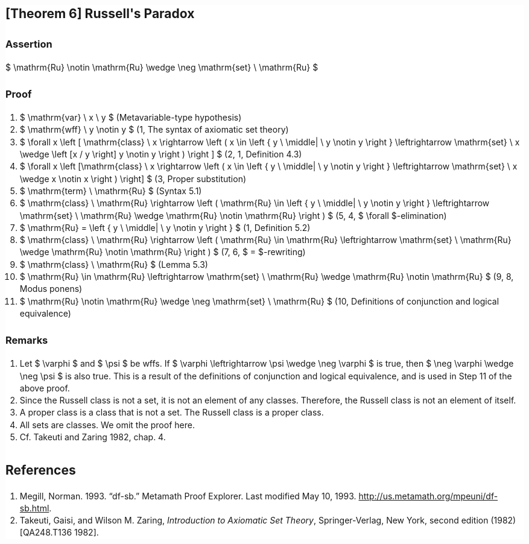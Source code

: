 ## [Theorem 6] Russell's Paradox
### Assertion
$ \mathrm{Ru} \notin \mathrm{Ru} \wedge \neg \mathrm{set} \ \mathrm{Ru} $
### Proof
1. $ \mathrm{var} \ x \ y $ (Metavariable-type hypothesis)
1. $ \mathrm{wff} \ y \notin y $ (1, The syntax of axiomatic set theory)
1. $ \forall x \left [ \mathrm{class} \ x \rightarrow \left ( x \in \left \{ y \ \middle| \ y \notin y \right \} \leftrightarrow \mathrm{set} \ x \wedge \left [x / y \right] y \notin y \right ) \right ] $ (2, 1, Definition 4.3)
1. $ \forall x \left [\mathrm{class} \ x \rightarrow \left ( x \in \left \{ y \ \middle| \ y \notin y \right \} \leftrightarrow \mathrm{set} \ x \wedge x \notin x \right ) \right] $ (3, Proper substitution)
1. $ \mathrm{term} \ \mathrm{Ru} $ (Syntax 5.1)
1. $ \mathrm{class} \ \mathrm{Ru} \rightarrow \left ( \mathrm{Ru} \in \left \{ y \ \middle| \ y \notin y \right \} \leftrightarrow \mathrm{set} \ \mathrm{Ru} \wedge \mathrm{Ru} \notin \mathrm{Ru} \right ) $ (5, 4, $ \forall $-elimination)
1. $ \mathrm{Ru} = \left \{ y \ \middle| \ y \notin y \right \} $ (1, Definition 5.2)
1. $ \mathrm{class} \ \mathrm{Ru} \rightarrow \left ( \mathrm{Ru} \in \mathrm{Ru} \leftrightarrow \mathrm{set} \ \mathrm{Ru} \wedge \mathrm{Ru} \notin \mathrm{Ru} \right ) $ (7, 6, $ = $-rewriting)
1. $ \mathrm{class} \ \mathrm{Ru} $ (Lemma 5.3)
1. $ \mathrm{Ru} \in \mathrm{Ru} \leftrightarrow \mathrm{set} \ \mathrm{Ru} \wedge \mathrm{Ru} \notin \mathrm{Ru} $ (9, 8, Modus ponens)
1. $ \mathrm{Ru} \notin \mathrm{Ru} \wedge \neg \mathrm{set} \ \mathrm{Ru} $ (10, Definitions of conjunction and logical equivalence)
### Remarks
1. Let $ \varphi $ and $ \psi $ be wffs. If $ \varphi \leftrightarrow \psi \wedge \neg \varphi $ is true, then $ \neg \varphi \wedge \neg \psi $ is also true. This is a result of the definitions of conjunction and logical equivalence, and is used in Step 11 of the above proof.
1. Since the Russell class is not a set, it is not an element of any classes. Therefore, the Russell class is not an element of itself.
1. A proper class is a class that is not a set. The Russell class is a proper class.
1. All sets are classes. We omit the proof here.
1. Cf. Takeuti and Zaring 1982, chap. 4.

## References
1. Megill, Norman. 1993. “df-sb.” Metamath Proof Explorer. Last modified May 10, 1993. http://us.metamath.org/mpeuni/df-sb.html.
1. Takeuti, Gaisi, and Wilson M. Zaring, *Introduction to Axiomatic Set Theory*, Springer-Verlag, New York, second edition (1982) [QA248.T136 1982].